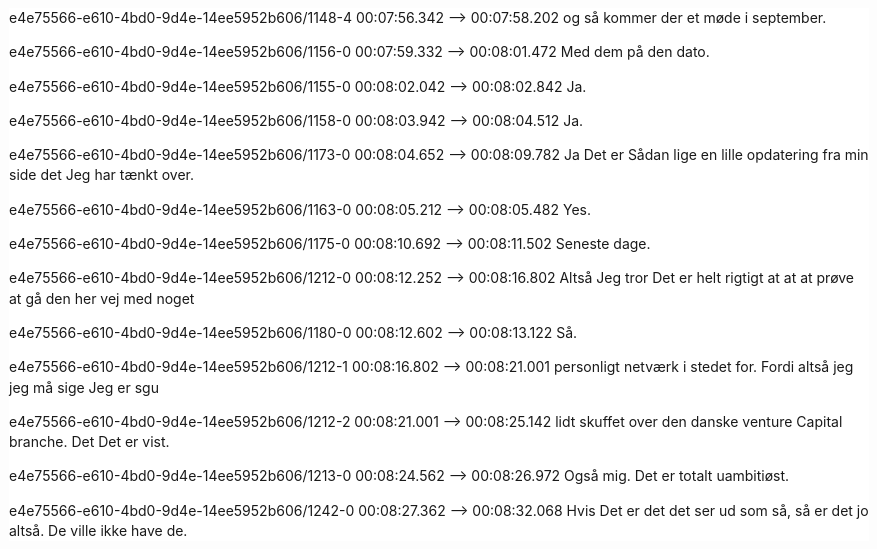e4e75566-e610-4bd0-9d4e-14ee5952b606/1148-4
00:07:56.342 --> 00:07:58.202
<v Morten Vinther>og så kommer der et møde i september.</v>

e4e75566-e610-4bd0-9d4e-14ee5952b606/1156-0
00:07:59.332 --> 00:08:01.472
<v Morten Vinther>Med dem på den dato.</v>

e4e75566-e610-4bd0-9d4e-14ee5952b606/1155-0
00:08:02.042 --> 00:08:02.842
<v Sofie Levi Pourhadi>Ja.</v>

e4e75566-e610-4bd0-9d4e-14ee5952b606/1158-0
00:08:03.942 --> 00:08:04.512
<v Morten Vinther>Ja.</v>

e4e75566-e610-4bd0-9d4e-14ee5952b606/1173-0
00:08:04.652 --> 00:08:09.782
<v Sofie Levi Pourhadi>Ja Det er Sådan lige en lille opdatering
fra min side det Jeg har tænkt over.</v>

e4e75566-e610-4bd0-9d4e-14ee5952b606/1163-0
00:08:05.212 --> 00:08:05.482
<v John Fabienke>Yes.</v>

e4e75566-e610-4bd0-9d4e-14ee5952b606/1175-0
00:08:10.692 --> 00:08:11.502
<v Sofie Levi Pourhadi>Seneste dage.</v>

e4e75566-e610-4bd0-9d4e-14ee5952b606/1212-0
00:08:12.252 --> 00:08:16.802
<v John Fabienke>Altså Jeg tror Det er helt rigtigt at at
at prøve at gå den her vej med noget</v>

e4e75566-e610-4bd0-9d4e-14ee5952b606/1180-0
00:08:12.602 --> 00:08:13.122
<v Sofie Levi Pourhadi>Så.</v>

e4e75566-e610-4bd0-9d4e-14ee5952b606/1212-1
00:08:16.802 --> 00:08:21.001
<v John Fabienke>personligt netværk i stedet for.
Fordi altså jeg jeg må sige Jeg er sgu</v>

e4e75566-e610-4bd0-9d4e-14ee5952b606/1212-2
00:08:21.001 --> 00:08:25.142
<v John Fabienke>lidt skuffet over den danske venture
Capital branche. Det Det er vist.</v>

e4e75566-e610-4bd0-9d4e-14ee5952b606/1213-0
00:08:24.562 --> 00:08:26.972
<v Sofie Levi Pourhadi>Også mig. Det er totalt uambitiøst.</v>

e4e75566-e610-4bd0-9d4e-14ee5952b606/1242-0
00:08:27.362 --> 00:08:32.068
<v John Fabienke>Hvis Det er det det ser ud som så,
så er det jo altså. De ville ikke have de.</v>
